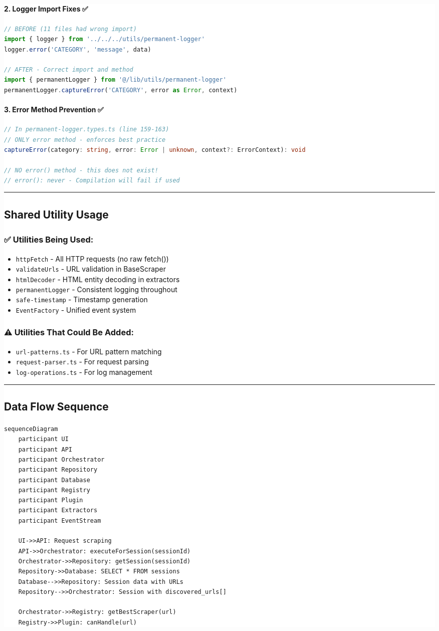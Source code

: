 #### 2. **Logger Import Fixes** ✅
```typescript
// BEFORE (11 files had wrong import)
import { logger } from '../../../utils/permanent-logger'
logger.error('CATEGORY', 'message', data)

// AFTER - Correct import and method
import { permanentLogger } from '@/lib/utils/permanent-logger'
permanentLogger.captureError('CATEGORY', error as Error, context)
```

#### 3. **Error Method Prevention** ✅
```typescript
// In permanent-logger.types.ts (line 159-163)
// ONLY error method - enforces best practice
captureError(category: string, error: Error | unknown, context?: ErrorContext): void

// NO error() method - this does not exist!
// error(): never - Compilation will fail if used
```

---

## Shared Utility Usage

### ✅ Utilities Being Used:
- `httpFetch` - All HTTP requests (no raw fetch())
- `validateUrls` - URL validation in BaseScraper
- `htmlDecoder` - HTML entity decoding in extractors
- `permanentLogger` - Consistent logging throughout
- `safe-timestamp` - Timestamp generation
- `EventFactory` - Unified event system

### ⚠️ Utilities That Could Be Added:
- `url-patterns.ts` - For URL pattern matching
- `request-parser.ts` - For request parsing
- `log-operations.ts` - For log management

---

## Data Flow Sequence

```mermaid
sequenceDiagram
    participant UI
    participant API
    participant Orchestrator
    participant Repository
    participant Database
    participant Registry
    participant Plugin
    participant Extractors
    participant EventStream

    UI->>API: Request scraping
    API->>Orchestrator: executeForSession(sessionId)
    Orchestrator->>Repository: getSession(sessionId)
    Repository->>Database: SELECT * FROM sessions
    Database-->>Repository: Session data with URLs
    Repository-->>Orchestrator: Session with discovered_urls[]

    Orchestrator->>Registry: getBestScraper(url)
    Registry->>Plugin: canHandle(url)
```